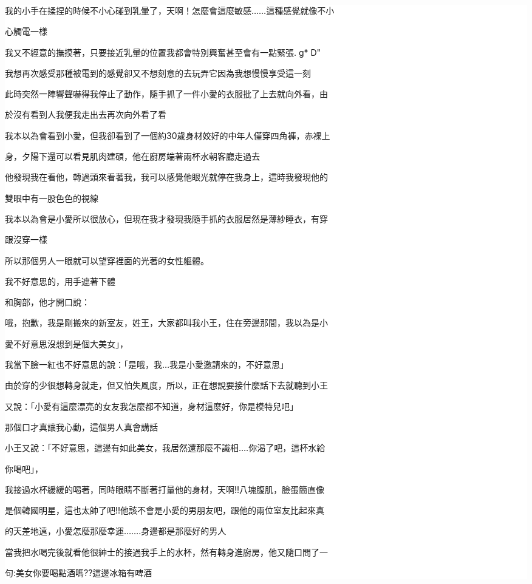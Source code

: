 

我的小手在揉捏的時候不小心碰到乳暈了，天啊！怎麼會這麼敏感……這種感覺就像不小

心觸電一樣



我又不經意的撫摸著，只要接近乳暈的位置我都會特別興奮甚至會有一點緊張. g* D"

我想再次感受那種被電到的感覺卻又不想刻意的去玩弄它因為我想慢慢享受這一刻



此時突然一陣響聲嚇得我停止了動作，隨手抓了一件小愛的衣服批了上去就向外看，由

於沒有看到人我便我走出去再次向外看了看

我本以為會看到小愛，但我卻看到了一個約30歲身材姣好的中年人僅穿四角褲，赤裸上

身，夕陽下還可以看見肌肉建碩，他在廚房端著兩杯水朝客廳走過去

他發現我在看他，轉過頭來看著我，我可以感覺他眼光就停在我身上，這時我發現他的

雙眼中有一股色色的視線

我本以為會是小愛所以很放心，但現在我才發現我隨手抓的衣服居然是薄紗睡衣，有穿

跟沒穿一樣



所以那個男人一眼就可以望穿裡面的光著的女性軀體。

我不好意思的，用手遮著下體

和胸部，他才開口說：

哦，抱歉，我是剛搬來的新室友，姓王，大家都叫我小王，住在旁邊那間，我以為是小

愛不好意思沒想到是個大美女」，



我當下臉一紅也不好意思的說：「是哦，我…我是小愛邀請來的，不好意思」



由於穿的少很想轉身就走，但又怕失風度，所以，正在想說要接什麼話下去就聽到小王

又說：「小愛有這麼漂亮的女友我怎麼都不知道，身材這麼好，你是模特兒吧」

那個口才真讓我心動，這個男人真會講話

小王又說：「不好意思，這邊有如此美女，我居然還那麼不識相….你渴了吧，這杯水給

你喝吧」，

我接過水杯緩緩的喝著，同時眼睛不斷著打量他的身材，天啊!!八塊腹肌，臉蛋簡直像

是個韓國明星，這也太帥了吧!!他該不會是小愛的男朋友吧，跟他的兩位室友比起來真

的天差地遠，小愛怎麼那麼幸運…….身邊都是那麼好的男人



當我把水喝完後就看他很紳士的接過我手上的水杯，然有轉身進廚房，他又隨口問了一

句:美女你要喝點酒嗎??這邊冰箱有啤酒
